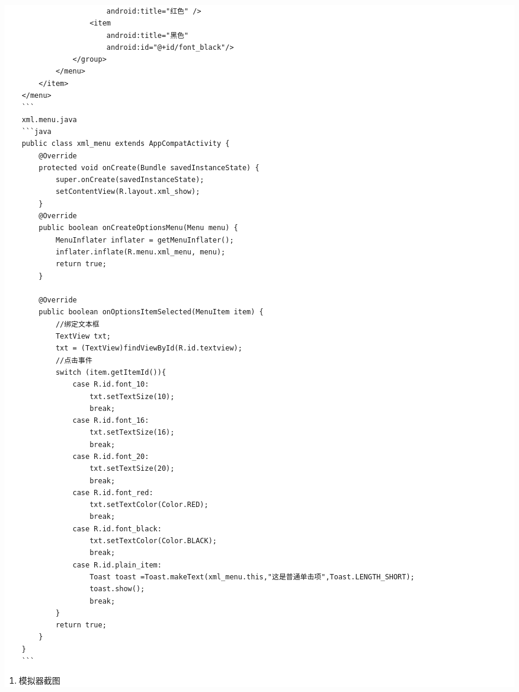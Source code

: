                             android:title="红色" />
                        <item
                            android:title="黑色"
                            android:id="@+id/font_black"/>
                    </group>
                </menu>
            </item>
        </menu>
        ```
        xml.menu.java
        ```java
        public class xml_menu extends AppCompatActivity {
            @Override
            protected void onCreate(Bundle savedInstanceState) {
                super.onCreate(savedInstanceState);
                setContentView(R.layout.xml_show);
            }
            @Override
            public boolean onCreateOptionsMenu(Menu menu) {
                MenuInflater inflater = getMenuInflater();
                inflater.inflate(R.menu.xml_menu, menu);
                return true;
            }

            @Override
            public boolean onOptionsItemSelected(MenuItem item) {
                //绑定文本框
                TextView txt;
                txt = (TextView)findViewById(R.id.textview);
                //点击事件
                switch (item.getItemId()){
                    case R.id.font_10:
                        txt.setTextSize(10);
                        break;
                    case R.id.font_16:
                        txt.setTextSize(16);
                        break;
                    case R.id.font_20:
                        txt.setTextSize(20);
                        break;
                    case R.id.font_red:
                        txt.setTextColor(Color.RED);
                        break;
                    case R.id.font_black:
                        txt.setTextColor(Color.BLACK);
                        break;
                    case R.id.plain_item:
                        Toast toast =Toast.makeText(xml_menu.this,"这是普通单击项",Toast.LENGTH_SHORT);
                        toast.show();
                        break;
                }
                return true;
            }
        }
        ```
   1. 模拟器截图
